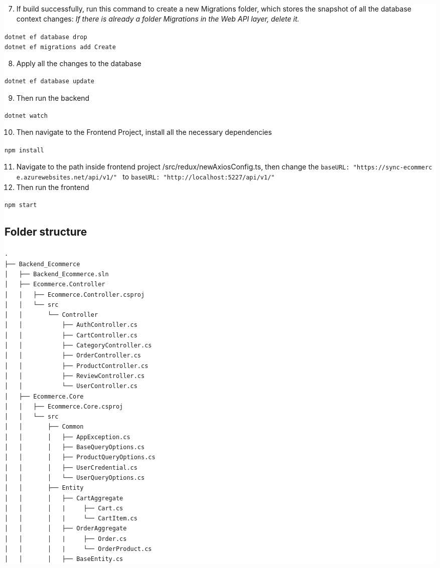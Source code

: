 7. If build successfully, run this command to create a new Migrations folder, which stores the snapshot of all the database context changes:
   _If there is already a folder Migrations in the Web API layer, delete it._

```
dotnet ef database drop
dotnet ef migrations add Create
```

8. Apply all the changes to the database

```
dotnet ef database update
```

9. Then run the backend

```
dotnet watch
```

10. Then navigate to the Frontend Project, install all the necessary dependencies

```
npm install
```

11. Navigate to the path inside frontend project /src/redux/newAxiosConfig.ts, then change the `baseURL: "https://sync-ecommerce.azurewebsites.net/api/v1/" ` to `baseURL: "http://localhost:5227/api/v1/" `
12. Then run the frontend

```
npm start
```

## Folder structure

```
.
├── Backend_Ecommerce
│   ├── Backend_Ecommerce.sln
│   ├── Ecommerce.Controller
│   │   ├── Ecommerce.Controller.csproj
│   │   └── src
│   │       └── Controller
│   │           ├── AuthController.cs
│   │           ├── CartController.cs
│   │           ├── CategoryController.cs
│   │           ├── OrderController.cs
│   │           ├── ProductController.cs
│   │           ├── ReviewController.cs
│   │           └── UserController.cs
│   ├── Ecommerce.Core
│   │   ├── Ecommerce.Core.csproj
│   │   └── src
│   │       ├── Common
│   │       │   ├── AppException.cs
│   │       │   ├── BaseQueryOptions.cs
│   │       │   ├── ProductQueryOptions.cs
│   │       │   ├── UserCredential.cs
│   │       │   └── UserQueryOptions.cs
│   │       ├── Entity
│   │       │   ├── CartAggregate
│   │       │   |	  ├── Cart.cs
│   │       │   |	  └── CartItem.cs
│   │       │   ├── OrderAggregate
│   │       │   |	  ├── Order.cs
│   │       │   |	  └── OrderProduct.cs
│   │       │   ├── BaseEntity.cs
```